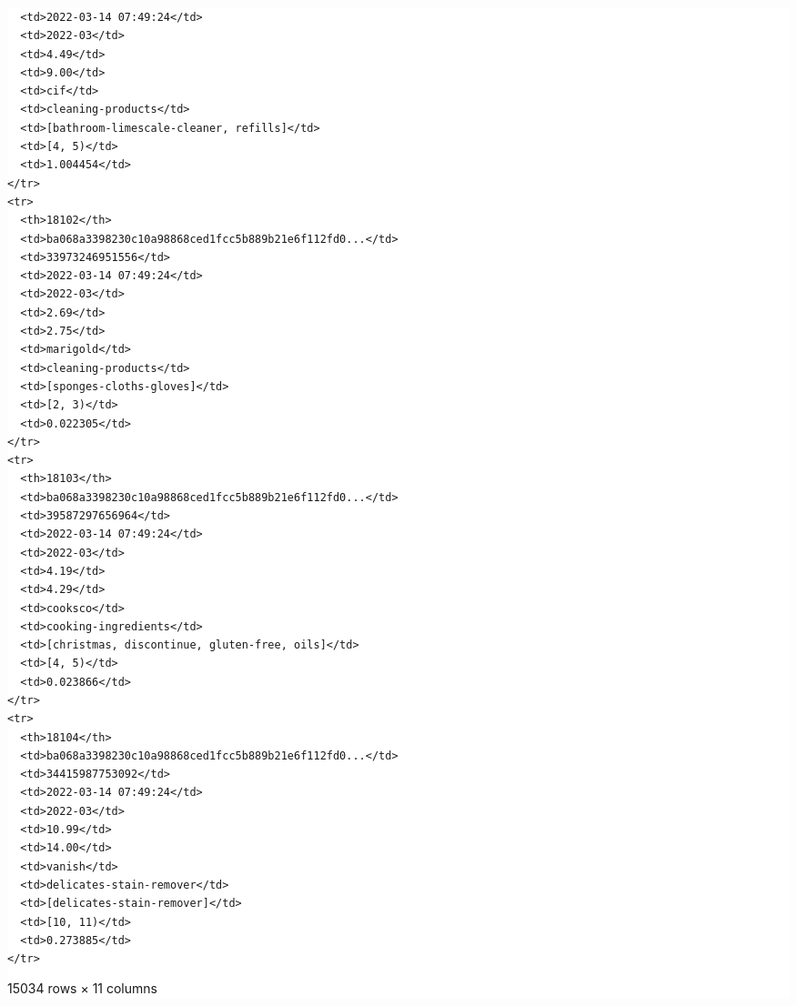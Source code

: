       <td>2022-03-14 07:49:24</td>
      <td>2022-03</td>
      <td>4.49</td>
      <td>9.00</td>
      <td>cif</td>
      <td>cleaning-products</td>
      <td>[bathroom-limescale-cleaner, refills]</td>
      <td>[4, 5)</td>
      <td>1.004454</td>
    </tr>
    <tr>
      <th>18102</th>
      <td>ba068a3398230c10a98868ced1fcc5b889b21e6f112fd0...</td>
      <td>33973246951556</td>
      <td>2022-03-14 07:49:24</td>
      <td>2022-03</td>
      <td>2.69</td>
      <td>2.75</td>
      <td>marigold</td>
      <td>cleaning-products</td>
      <td>[sponges-cloths-gloves]</td>
      <td>[2, 3)</td>
      <td>0.022305</td>
    </tr>
    <tr>
      <th>18103</th>
      <td>ba068a3398230c10a98868ced1fcc5b889b21e6f112fd0...</td>
      <td>39587297656964</td>
      <td>2022-03-14 07:49:24</td>
      <td>2022-03</td>
      <td>4.19</td>
      <td>4.29</td>
      <td>cooksco</td>
      <td>cooking-ingredients</td>
      <td>[christmas, discontinue, gluten-free, oils]</td>
      <td>[4, 5)</td>
      <td>0.023866</td>
    </tr>
    <tr>
      <th>18104</th>
      <td>ba068a3398230c10a98868ced1fcc5b889b21e6f112fd0...</td>
      <td>34415987753092</td>
      <td>2022-03-14 07:49:24</td>
      <td>2022-03</td>
      <td>10.99</td>
      <td>14.00</td>
      <td>vanish</td>
      <td>delicates-stain-remover</td>
      <td>[delicates-stain-remover]</td>
      <td>[10, 11)</td>
      <td>0.273885</td>
    </tr>
  </tbody>
</table>
<p>15034 rows × 11 columns</p>
</div>
